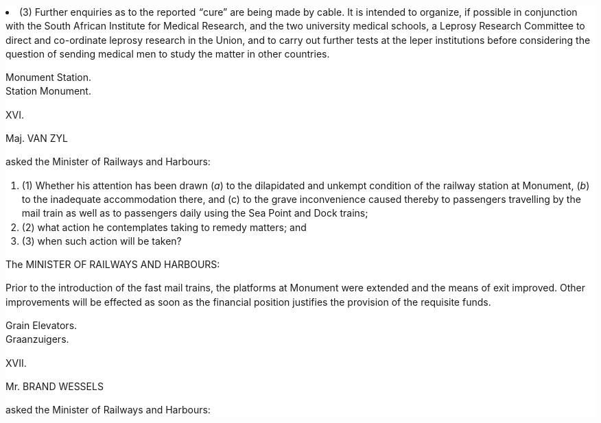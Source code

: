 <li>(3) Further enquiries as to the reported <i>&#x201C;</i>cure&#x201D; are being made by cable. It is intended to organize, if possible in conjunction with the South African Institute for Medical Research, and the two university medical schools, a Leprosy Research Committee to direct and co-ordinate leprosy research in the Union, and to carry out further tests at the leper institutions before considering the question <span class="col_82" refersTo="page_0162"/>of sending medical men to study the matter in other countries.</li>

</ol>

</answer>

</oralStatements>

<oralStatements>

<heading>Monument Station.<br/>Station Monument.</heading>

<question by="#van_zyl" to="#minister_of_railways_and_harbours">

<num>XVI.</num>

<from>Maj. VAN ZYL</from>

<p>asked the Minister of Railways and Harbours:</p>

<ol>

<li>(1) Whether his attention has been drawn (<i>a</i>) to the dilapidated and unkempt condition of the railway station at Monument, (<i>b</i>) to the inadequate accommodation there, and (c) to the grave inconvenience caused thereby to passengers travelling by the mail train as well as to passengers daily using the Sea Point and Dock trains;</li>

<li>(2) what action he contemplates taking to remedy matters; and</li>

<li>(3) when such action will be taken?</li>

</ol>

</question>

<answer by="#minister_of_railways_and_harbours" to="#van_zyl">

<from>The MINISTER OF RAILWAYS AND HARBOURS:</from>

<p>Prior to the introduction of the fast mail trains, the platforms at Monument were extended and the means of exit improved. Other improvements will be effected as soon as the financial position justifies the provision of the requisite funds.</p>

</answer>

</oralStatements>

<oralStatements>

<heading>Grain Elevators.<br/>Graanzuigers.</heading>

<question by="#brand_wessels" to="#minister_of_railways_and_harbours">

<num>XVII.</num>

<from>Mr. BRAND WESSELS</from>

<p>asked the Minister of Railways and Harbours:</p>
